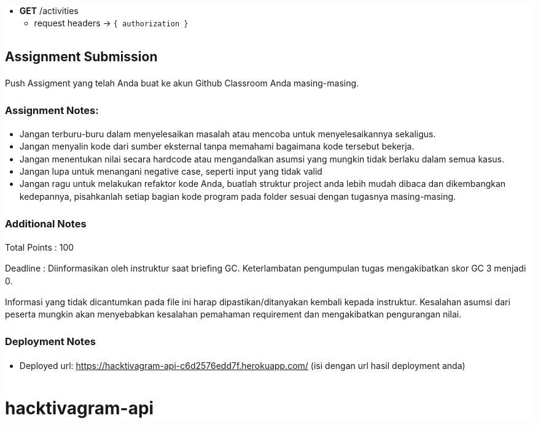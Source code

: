   - <b>GET</b> /activities
    - request headers -> `{ authorization }`
  
## Assignment Submission
Push Assigment yang telah Anda buat ke akun Github Classroom Anda masing-masing.

### Assignment Notes:
- Jangan terburu-buru dalam menyelesaikan masalah atau mencoba untuk menyelesaikannya sekaligus.
- Jangan menyalin kode dari sumber eksternal tanpa memahami bagaimana kode tersebut bekerja.
- Jangan menentukan nilai secara hardcode atau mengandalkan asumsi yang mungkin tidak berlaku dalam semua kasus.
- Jangan lupa untuk menangani negative case, seperti input yang tidak valid
- Jangan ragu untuk melakukan refaktor kode Anda, buatlah struktur project anda lebih mudah dibaca dan dikembangkan kedepannya, pisahkanlah setiap bagian kode program pada folder sesuai dengan tugasnya masing-masing.

### Additional Notes
Total Points : 100

Deadline : Diinformasikan oleh instruktur saat briefing GC. Keterlambatan pengumpulan tugas mengakibatkan skor GC 3 menjadi 0.

Informasi yang tidak dicantumkan pada file ini harap dipastikan/ditanyakan kembali kepada instruktur. Kesalahan asumsi dari peserta mungkin akan menyebabkan kesalahan pemahaman requirement dan mengakibatkan pengurangan nilai.

### Deployment Notes
- Deployed url: https://hacktivagram-api-c6d2576edd7f.herokuapp.com/ (isi dengan url hasil deployment anda)
# hacktivagram-api

